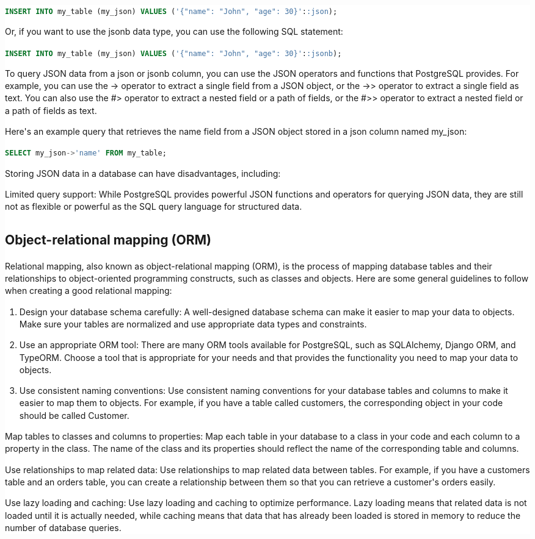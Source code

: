 ``` sql
INSERT INTO my_table (my_json) VALUES ('{"name": "John", "age": 30}'::json);
```

Or, if you want to use the jsonb data type, you can use the following SQL statement:

``` sql
INSERT INTO my_table (my_json) VALUES ('{"name": "John", "age": 30}'::jsonb);
```

To query JSON data from a json or jsonb column, you can use the JSON operators and functions that PostgreSQL provides. For example, you can use the -> operator to extract a single field from a JSON object, or the ->> operator to extract a single field as text. You can also use the #> operator to extract a nested field or a path of fields, or the #>> operator to extract a nested field or a path of fields as text.

Here's an example query that retrieves the name field from a JSON object stored in a json column named my_json:

``` sql
SELECT my_json->'name' FROM my_table;
```

Storing JSON data in a database can have disadvantages, including:

Limited query support: While PostgreSQL provides powerful JSON functions and operators for querying JSON data, they are still not as flexible or powerful as the SQL query language for structured data. 


## Object-relational mapping (ORM)
Relational mapping, also known as object-relational mapping (ORM), is the process of mapping database tables and their relationships to object-oriented programming constructs, such as classes and objects. Here are some general guidelines to follow when creating a good relational mapping:

1. Design your database schema carefully: A well-designed database schema can make it easier to map your data to objects. Make sure your tables are normalized and use appropriate data types and constraints.

2. Use an appropriate ORM tool: There are many ORM tools available for PostgreSQL, such as SQLAlchemy, Django ORM, and TypeORM. Choose a tool that is appropriate for your needs and that provides the functionality you need to map your data to objects.

3. Use consistent naming conventions: Use consistent naming conventions for your database tables and columns to make it easier to map them to objects. For example, if you have a table called customers, the corresponding object in your code should be called Customer.

Map tables to classes and columns to properties: Map each table in your database to a class in your code and each column to a property in the class. The name of the class and its properties should reflect the name of the corresponding table and columns.

Use relationships to map related data: Use relationships to map related data between tables. For example, if you have a customers table and an orders table, you can create a relationship between them so that you can retrieve a customer's orders easily.

Use lazy loading and caching: Use lazy loading and caching to optimize performance. Lazy loading means that related data is not loaded until it is actually needed, while caching means that data that has already been loaded is stored in memory to reduce the number of database queries.
